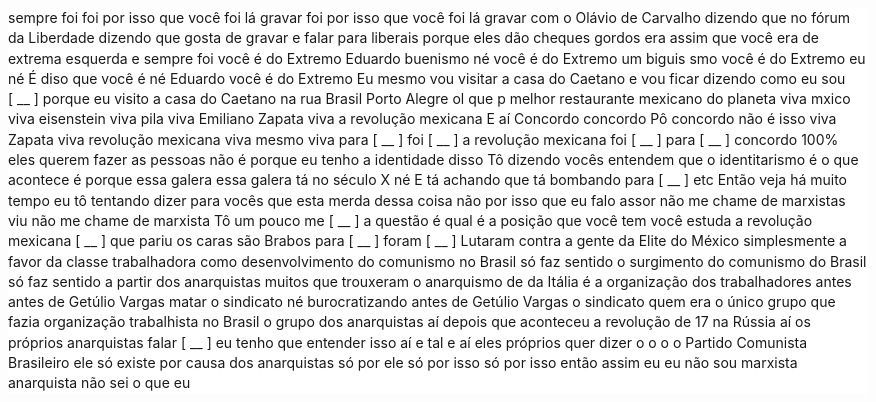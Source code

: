 sempre
foi foi por isso que você foi lá
gravar foi por isso que você foi lá
gravar com o Olávio de Carvalho dizendo
que no fórum da Liberdade dizendo que
gosta de gravar e falar para liberais
porque eles dão cheques gordos
era assim que você era de extrema
esquerda e sempre
foi você é do Extremo Eduardo buenismo
né você é do Extremo um biguis smo você
é do Extremo eu né É diso que você é né
Eduardo você é do Extremo Eu mesmo vou
visitar a casa do Caetano e vou ficar
dizendo como eu sou [ __ ] porque eu
visito a casa do Caetano na rua Brasil
Porto Alegre ol que p melhor restaurante
mexicano do planeta viva mxico viva
eisenstein viva pila viva Emiliano
Zapata viva a revolução mexicana E aí
Concordo concordo Pô concordo não é isso
viva Zapata viva revolução mexicana viva
mesmo viva para [ __ ] foi [ __ ] a
revolução mexicana foi [ __ ] para [ __ ]
concordo 100% eles querem fazer as
pessoas não é porque eu tenho a
identidade disso Tô dizendo vocês
entendem que o identitarismo é o que
acontece é porque essa galera essa
galera tá no século X né E tá achando
que tá bombando para [ __ ] etc Então
veja há muito tempo eu tô tentando dizer
para vocês que esta merda dessa coisa
não por isso que eu falo assor não me
chame de marxistas viu não me chame de
marxista Tô um pouco me [ __ ] a
questão é qual é a posição que você
tem você estuda a revolução mexicana
[ __ ] que pariu os caras são Brabos para
[ __ ] foram [ __ ] Lutaram contra a gente
da Elite do México simplesmente a favor
da classe trabalhadora como
desenvolvimento do comunismo no Brasil
só faz sentido o surgimento do comunismo
do Brasil só faz sentido a partir dos
anarquistas muitos que trouxeram o
anarquismo de da Itália
é a organização dos trabalhadores antes
antes de Getúlio Vargas matar o
sindicato
né burocratizando antes de Getúlio
Vargas o sindicato quem era o único
grupo que fazia organização trabalhista
no Brasil o grupo dos anarquistas aí
depois que aconteceu a revolução de 17
na Rússia aí os próprios anarquistas
falar [ __ ] eu tenho que entender isso
aí e tal e aí eles próprios quer dizer o
o
o o Partido Comunista Brasileiro ele só
existe por causa dos anarquistas só por
ele só por
isso só por isso então assim eu eu não
sou marxista anarquista não sei o que eu